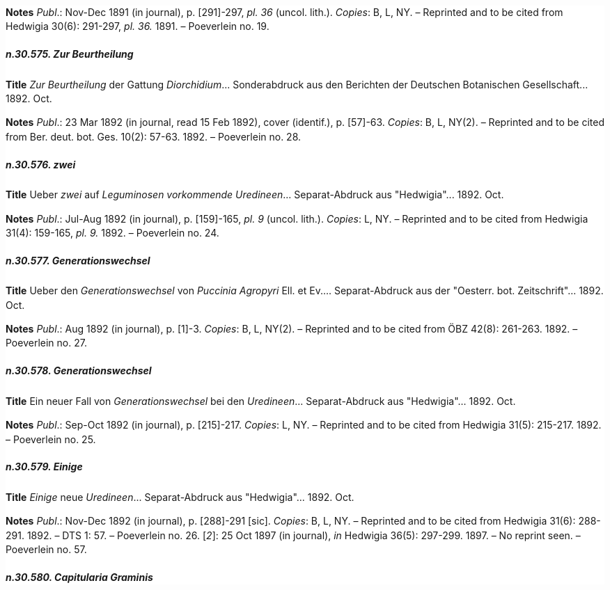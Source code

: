 **Notes**
*Publ*.: Nov-Dec 1891 (in journal), p. \[291\]-297, *pl. 36* (uncol. lith.). *Copies*: B, L, NY. – Reprinted and to be cited from Hedwigia 30(6): 291-297, *pl. 36.* 1891. – Poeverlein no. 19.

##### n.30.575. Zur Beurtheilung

**Title**
*Zur Beurtheilung* der Gattung *Diorchidium*... Sonderabdruck aus den Berichten der Deutschen Botanischen Gesellschaft... 1892. Oct.

**Notes**
*Publ*.: 23 Mar 1892 (in journal, read 15 Feb 1892), cover (identif.), p. \[57\]-63. *Copies*: B, L, NY(2). – Reprinted and to be cited from Ber. deut. bot. Ges. 10(2): 57-63. 1892. – Poeverlein no. 28.

##### n.30.576. zwei

**Title**
Ueber *zwei* auf *Leguminosen vorkommende Uredineen*... Separat-Abdruck aus "Hedwigia"... 1892. Oct.

**Notes**
*Publ*.: Jul-Aug 1892 (in journal), p. \[159\]-165, *pl. 9* (uncol. lith.). *Copies*: L, NY. – Reprinted and to be cited from Hedwigia 31(4): 159-165, *pl. 9.* 1892. – Poeverlein no. 24.

##### n.30.577. Generationswechsel

**Title**
Ueber den *Generationswechsel* von *Puccinia Agropyri* Ell. et Ev.... Separat-Abdruck aus der "Oesterr. bot. Zeitschrift"... 1892. Oct.

**Notes**
*Publ*.: Aug 1892 (in journal), p. \[1\]-3. *Copies*: B, L, NY(2). – Reprinted and to be cited from ÖBZ 42(8): 261-263. 1892. – Poeverlein no. 27.

##### n.30.578. Generationswechsel

**Title**
Ein neuer Fall von *Generationswechsel* bei den *Uredineen*... Separat-Abdruck aus "Hedwigia"... 1892. Oct.

**Notes**
*Publ*.: Sep-Oct 1892 (in journal), p. \[215\]-217. *Copies*: L, NY. – Reprinted and to be cited from Hedwigia 31(5): 215-217. 1892. – Poeverlein no. 25.

##### n.30.579. Einige

**Title**
*Einige* neue *Uredineen*... Separat-Abdruck aus "Hedwigia"... 1892. Oct.

**Notes**
*Publ*.: Nov-Dec 1892 (in journal), p. \[288\]-291 \[sic\]. *Copies*: B, L, NY. – Reprinted and to be cited from Hedwigia 31(6): 288-291. 1892. – DTS 1: 57. – Poeverlein no. 26.
\[*2*\]: 25 Oct 1897 (in journal), *in* Hedwigia 36(5): 297-299. 1897. – No reprint seen. – Poeverlein no. 57.

##### n.30.580. Capitularia Graminis

